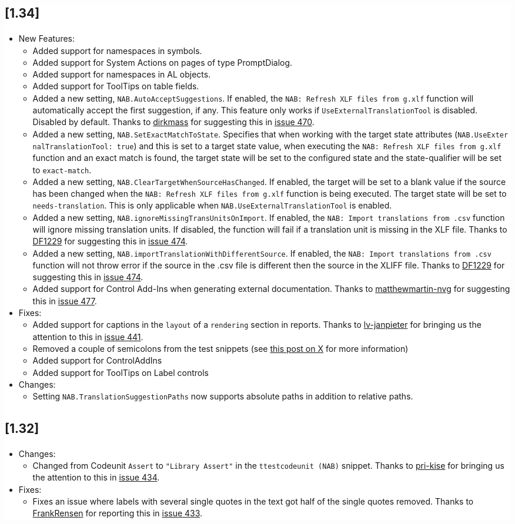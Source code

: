 ## [1.34]

- New Features:
  - Added support for namespaces in symbols.
  - Added support for System Actions on pages of type PromptDialog.
  - Added support for namespaces in AL objects.
  - Added support for ToolTips on table fields.
  - Added a new setting, `NAB.AutoAcceptSuggestions`. If enabled, the `NAB: Refresh XLF files from g.xlf` function will automatically accept the first suggestion, if any. This feature only works if `UseExternalTranslationTool` is disabled. Disabled by default. Thanks to [dirkmass](https://github.com/dirkmass) for suggesting this in [issue 470](https://github.com/jwikman/nab-al-tools/issues/470).
  - Added a new setting, `NAB.SetExactMatchToState`. Specifies that when working with the target state attributes (`NAB.UseExternalTranslationTool: true`) and this is set to a target state value, when executing the `NAB: Refresh XLF files from g.xlf` function and an exact match is found, the target state will be set to the configured state and the state-qualifier will be set to `exact-match`.
  - Added a new setting, `NAB.ClearTargetWhenSourceHasChanged`. If enabled, the target will be set to a blank value if the source has been changed when the `NAB: Refresh XLF files from g.xlf` function is being executed. The target state will be set to `needs-translation`. This is only applicable when `NAB.UseExternalTranslationTool` is enabled.
  - Added a new setting, `NAB.ignoreMissingTransUnitsOnImport`. If enabled, the `NAB: Import translations from .csv` function will ignore missing translation units. If disabled, the function will fail if a translation unit is missing in the XLF file. Thanks to [DF1229](https://github.com/DF1229) for suggesting this in [issue 474](https://github.com/jwikman/nab-al-tools/issues/474).
  - Added a new setting, `NAB.importTranslationWithDifferentSource`. If enabled, the `NAB: Import translations from .csv` function will not throw error if the source in the .csv file is different then the source in the XLIFF file. Thanks to [DF1229](https://github.com/DF1229) for suggesting this in [issue 474](https://github.com/jwikman/nab-al-tools/issues/474).
  - Added support for Control Add-Ins when generating external documentation. Thanks to [matthewmartin-nvg](https://github.com/matthewmartin-nvg) for suggesting this in [issue 477](https://github.com/jwikman/nab-al-tools/issues/477).
- Fixes:
  - Added support for captions in the `layout` of a `rendering` section in reports. Thanks to [lv-janpieter](https://github.com/lv-janpieter) for bringing us the attention to this in [issue 441](https://github.com/jwikman/nab-al-tools/issues/441).
  - Removed a couple of semicolons from the test snippets (see [this post on X](https://twitter.com/arthrvdv/status/1727729430737342791) for more information)
  - Added support for ControlAddIns
  - Added support for ToolTips on Label controls
- Changes:
  - Setting `NAB.TranslationSuggestionPaths` now supports absolute paths in addition to relative paths.

## [1.32]

- Changes:
  - Changed from Codeunit `Assert` to `"Library Assert"` in the `ttestcodeunit (NAB)` snippet. Thanks to [pri-kise](https://github.com/pri-kise) for bringing us the attention to this in [issue 434](https://github.com/jwikman/nab-al-tools/issues/434).
- Fixes:
  - Fixes an issue where labels with several single quotes in the text got half of the single quotes removed. Thanks to [FrankRensen](https://github.com/FrankRensen) for reporting this in [issue 433](https://github.com/jwikman/nab-al-tools/issues/433).
